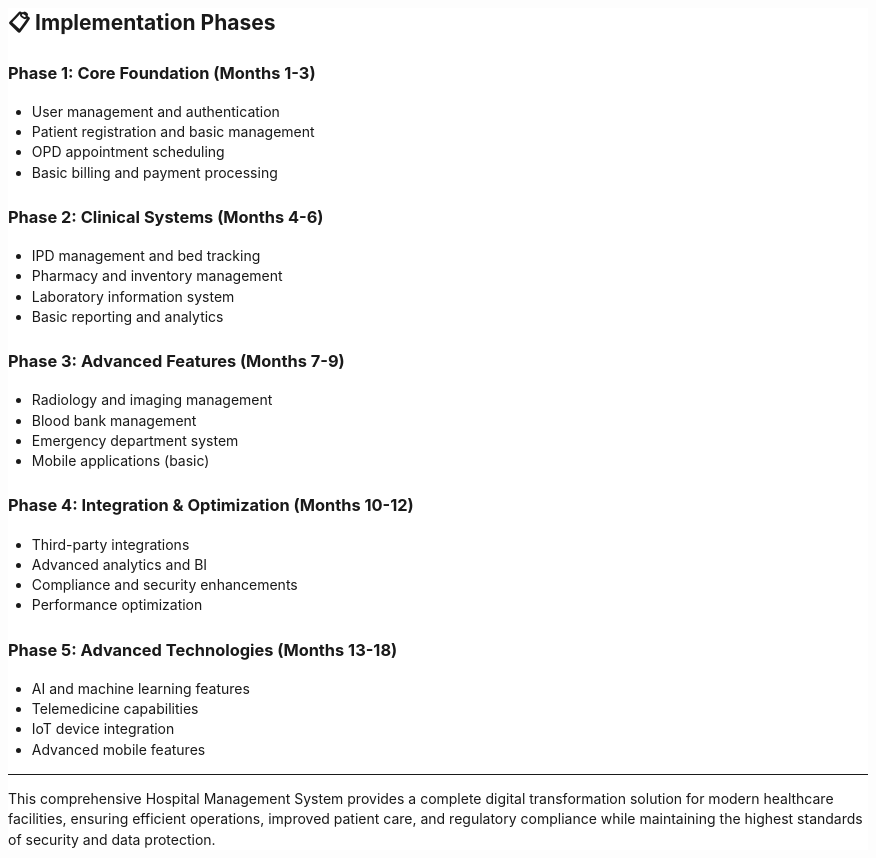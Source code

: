 
## 📋 Implementation Phases

### Phase 1: Core Foundation (Months 1-3)
- User management and authentication
- Patient registration and basic management
- OPD appointment scheduling
- Basic billing and payment processing

### Phase 2: Clinical Systems (Months 4-6)
- IPD management and bed tracking
- Pharmacy and inventory management
- Laboratory information system
- Basic reporting and analytics

### Phase 3: Advanced Features (Months 7-9)
- Radiology and imaging management
- Blood bank management
- Emergency department system
- Mobile applications (basic)

### Phase 4: Integration & Optimization (Months 10-12)
- Third-party integrations
- Advanced analytics and BI
- Compliance and security enhancements
- Performance optimization

### Phase 5: Advanced Technologies (Months 13-18)
- AI and machine learning features
- Telemedicine capabilities
- IoT device integration
- Advanced mobile features

---

This comprehensive Hospital Management System provides a complete digital transformation solution for modern healthcare facilities, ensuring efficient operations, improved patient care, and regulatory compliance while maintaining the highest standards of security and data protection.
